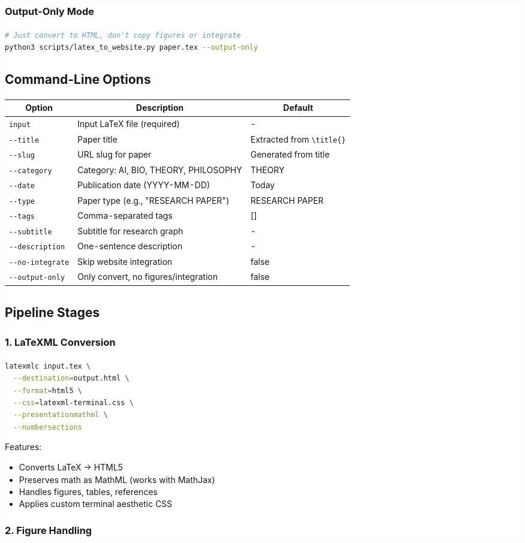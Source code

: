 ### Output-Only Mode

```bash
# Just convert to HTML, don't copy figures or integrate
python3 scripts/latex_to_website.py paper.tex --output-only
```

## Command-Line Options

| Option | Description | Default |
|--------|-------------|---------|
| `input` | Input LaTeX file (required) | - |
| `--title` | Paper title | Extracted from `\title{}` |
| `--slug` | URL slug for paper | Generated from title |
| `--category` | Category: AI, BIO, THEORY, PHILOSOPHY | THEORY |
| `--date` | Publication date (YYYY-MM-DD) | Today |
| `--type` | Paper type (e.g., "RESEARCH PAPER") | RESEARCH PAPER |
| `--tags` | Comma-separated tags | [] |
| `--subtitle` | Subtitle for research graph | - |
| `--description` | One-sentence description | - |
| `--no-integrate` | Skip website integration | false |
| `--output-only` | Only convert, no figures/integration | false |

## Pipeline Stages

### 1. LaTeXML Conversion

```bash
latexmlc input.tex \
  --destination=output.html \
  --format=html5 \
  --css=latexml-terminal.css \
  --presentationmathml \
  --numbersections
```

Features:
- Converts LaTeX → HTML5
- Preserves math as MathML (works with MathJax)
- Handles figures, tables, references
- Applies custom terminal aesthetic CSS

### 2. Figure Handling
